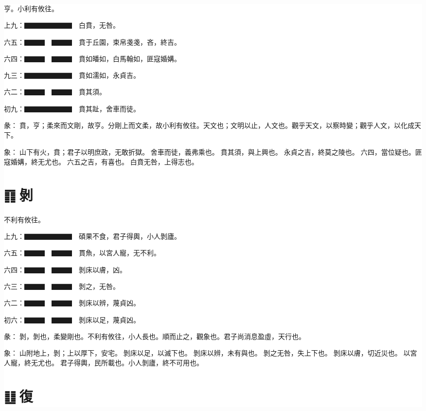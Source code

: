 亨。小利有攸往。

上九：▇▇▇▇▇▇▇　白賁，无咎。

六五：▇▇▇　▇▇▇　賁于丘園，束帛戔戔，吝，終吉。

六四：▇▇▇　▇▇▇　賁如皤如，白馬翰如，匪寇婚媾。

九三：▇▇▇▇▇▇▇　賁如濡如，永貞吉。

六二：▇▇▇　▇▇▇　賁其須。

初九：▇▇▇▇▇▇▇　賁其趾，舍車而徒。

彖：
賁，亨；柔來而文剛，故亨。分剛上而文柔，故小利有攸往。天文也；文明以止，人文也。觀乎天文，以察時變；觀乎人文，以化成天下。

象：
山下有火，賁；君子以明庶政，无敢折獄。
舍車而徒，義弗乘也。
賁其須，與上興也。
永貞之吉，終莫之陵也。
六四，當位疑也。匪寇婚媾，終无尤也。
六五之吉，有喜也。
白賁无咎，上得志也。


# ䷖ 剝 

不利有攸往。

上九：▇▇▇▇▇▇▇　碩果不食，君子得輿，小人剝廬。

六五：▇▇▇　▇▇▇　貫魚，以宮人寵，无不利。

六四：▇▇▇　▇▇▇　剝床以膚，凶。

六三：▇▇▇　▇▇▇　剝之，无咎。

六二：▇▇▇　▇▇▇　剝床以辨，蔑貞凶。

初六：▇▇▇　▇▇▇　剝床以足，蔑貞凶。

彖：
剝，剝也，柔變剛也。不利有攸往，小人長也。順而止之，觀象也。君子尚消息盈虛，天行也。

象：
山附地上，剝；上以厚下，安宅。
剝床以足，以滅下也。
剝床以辨，未有與也。
剝之无咎，失上下也。
剝床以膚，切近災也。
以宮人寵，終无尤也。
君子得輿，民所載也。小人剝廬，終不可用也。


# ䷗ 復 
